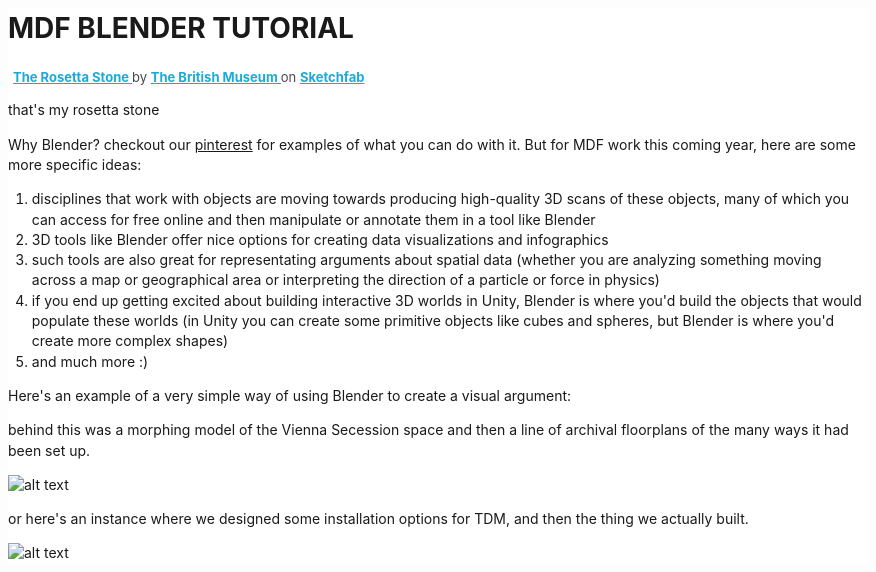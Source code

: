 # MDF BLENDER TUTORIAL

<div class="sketchfab-embed-wrapper"> <iframe title="The Rosetta Stone" frameborder="0" allowfullscreen mozallowfullscreen="true" webkitallowfullscreen="true" allow="autoplay; fullscreen; xr-spatial-tracking" xr-spatial-tracking execution-while-out-of-viewport execution-while-not-rendered web-share src="https://sketchfab.com/models/1e03509704a3490e99a173e53b93e282/embed"> </iframe> <p style="font-size: 13px; font-weight: normal; margin: 5px; color: #4A4A4A;"> <a href="https://sketchfab.com/3d-models/the-rosetta-stone-1e03509704a3490e99a173e53b93e282?utm_medium=embed&utm_campaign=share-popup&utm_content=1e03509704a3490e99a173e53b93e282" target="_blank" style="font-weight: bold; color: #1CAAD9;"> The Rosetta Stone </a> by <a href="https://sketchfab.com/britishmuseum?utm_medium=embed&utm_campaign=share-popup&utm_content=1e03509704a3490e99a173e53b93e282" target="_blank" style="font-weight: bold; color: #1CAAD9;"> The British Museum </a> on <a href="https://sketchfab.com?utm_medium=embed&utm_campaign=share-popup&utm_content=1e03509704a3490e99a173e53b93e282" target="_blank" style="font-weight: bold; color: #1CAAD9;">Sketchfab</a></p></div>

that's my rosetta stone


<iframe width="560" height="315" src="https://www.youtube.com/embed/_3JTx64C8q8" title="YouTube video player" frameborder="0" allow="accelerometer; autoplay; clipboard-write; encrypted-media; gyroscope; picture-in-picture" allowfullscreen></iframe>

Why Blender? checkout our [pinterest](https://www.pinterest.com/learninglabpins/toolblender/) for examples of what you can do with it. But for MDF work this coming year, here are some more specific ideas: 

1. disciplines that work with objects are moving towards producing high-quality 3D scans of these objects, many of which you can access for free online and then manipulate or annotate them in a tool like Blender
2. 3D tools like Blender offer nice options for creating data visualizations and infographics
3. such tools are also great for representating arguments about spatial data (whether you are analyzing something moving across a map or geographical area or interpreting the direction of a particle or force in physics)
4. if you end up getting excited about building interactive 3D worlds in Unity, Blender is where you'd build the objects that would populate these worlds (in Unity you can create some primitive objects like cubes and spheres, but Blender is where you'd create more complex shapes)
5. and much more :)

Here's an example of a very simple way of using Blender to create a visual argument:

<iframe width="560" height="315" src="https://www.youtube.com/embed/F5OEf9xomcI?start=339" title="YouTube video player" frameborder="0" allow="accelerometer; autoplay; clipboard-write; encrypted-media; gyroscope; picture-in-picture" allowfullscreen></iframe>


behind this was a morphing model of the Vienna Secession space and then a line of archival floorplans of the many ways it had been set up.

![alt text](https://files.slack.com/files-pri/T0HTW3H0V-F03A1G59JKU/maps-done.jpg?pub_secret=49899df960)


or here's an instance where we designed some installation options for TDM, and then the thing we actually built.

![alt text](https://files.slack.com/files-pri/T0HTW3H0V-F039EE05YUR/0001-0080_200.gif?pub_secret=8b8488ea35)
